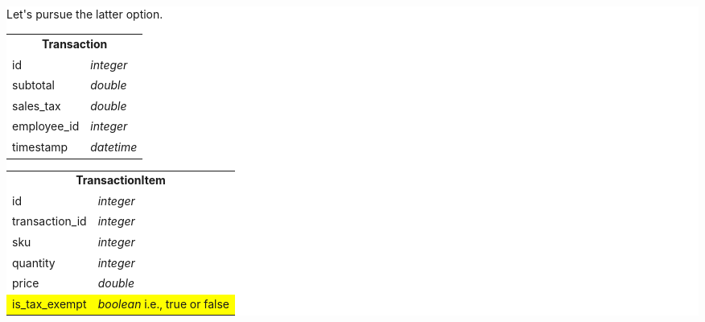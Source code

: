 Let's pursue the latter option.

<table>
<tr>
<td colspan="2" align="center"><strong>Transaction</strong></td>
</tr>
<tr>
<td>id</td>
<td><em>integer</em></td>
</tr>
<tr>
<td>subtotal</td>
<td><em>double</em></td>
</tr>
<tr>
<td>sales_tax</td>
<td><em>double</em></td>
</tr>
<tr>
<td>employee_id</td>
<td><em>integer</em></td>
</tr>
<tr>
<td>timestamp</td>
<td><em>datetime</em></td>
</tr>
</table>

<table>
<tr>
<td colspan="2" align="center"><strong>TransactionItem</strong></td>
</tr>
<tr>
<td>id</td>
<td><em>integer</em></td>
</tr>
<tr>
<td>transaction_id</td>
<td><em>integer</em></td>
</tr>
<tr>
<td>sku</td>
<td><em>integer</em></td>
<tr>
<td>quantity</td>
<td><em>integer</em></td>
</tr>
<tr>
<td>price</td>
<td><em>double</em></td>
</tr>
<tr style="background-color: yellow">
<td>is_tax_exempt</td>
<td><em>boolean</em> i.e., true or false</td>
</tr>
</table>
